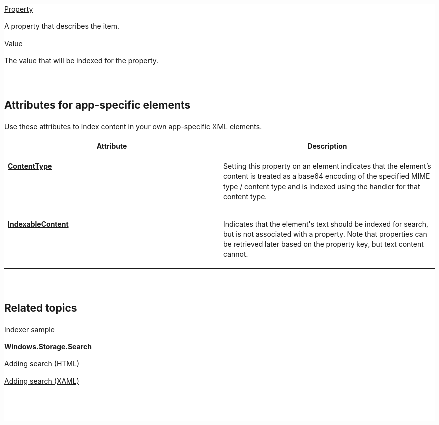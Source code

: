 <tr class="odd">
<td><a href="element-property.md">Property</a> </td>
<td><p>A property that describes the item.</p></td>
</tr>
<tr class="even">
<td><a href="element-value.md">Value</a> </td>
<td><p>The value that will be indexed for the property.</p></td>
</tr>
</tbody>
</table>

 

## Attributes for app-specific elements


Use these attributes to index content in your own app-specific XML elements.

<table>
<colgroup>
<col width="50%" />
<col width="50%" />
</colgroup>
<thead>
<tr class="header">
<th>Attribute</th>
<th>Description</th>
</tr>
</thead>
<tbody>
<tr class="odd">
<td><p><a href="contenttype.md"><strong>ContentType</strong></a> </p></td>
<td><p>Setting this property on an element indicates that the element’s content is treated as a base64 encoding of the specified MIME type / content type and is indexed using the handler for that content type.</p></td>
</tr>
<tr class="even">
<td><p><a href="indexablecontent.md"><strong>IndexableContent</strong></a> </p></td>
<td><p>Indicates that the element's text should be indexed for search, but is not associated with a property. Note that properties can be retrieved later based on the property key, but text content cannot.</p></td>
</tr>
</tbody>
</table>

 

## Related topics


[Indexer sample](https://go.microsoft.com/fwlink/p/?LinkID=311565)

[**Windows.Storage.Search**](/uwp/api/Windows.Storage.Search)

[Adding search (HTML)](/previous-versions/windows/apps/hh465231(v=win.10))

[Adding search (XAML)](/previous-versions/windows/apps/jj130767(v=win.10))

 

 